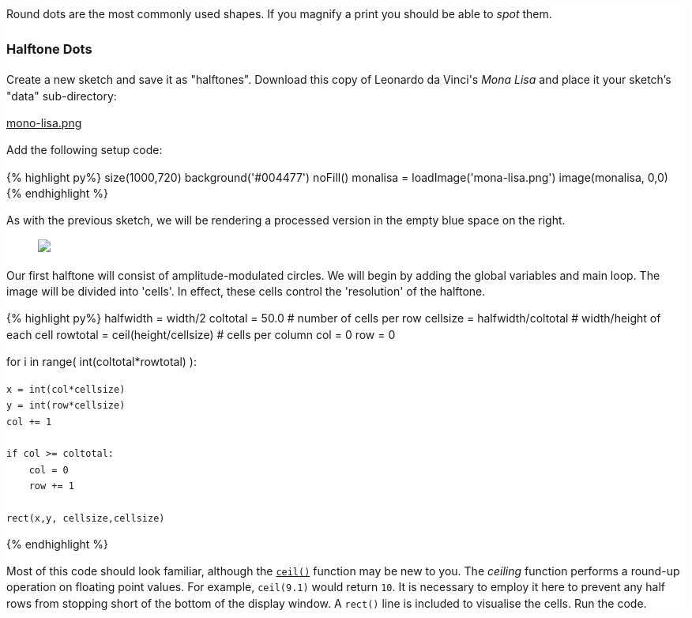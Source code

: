 Round dots are the most commonly used shapes. If you magnify a print you should be able to *spot* them.

### Halftone Dots

Create a new sketch and save it as "halftones". Download this copy of Leonardo da Vinci's *Mona Lisa* and place it your sketch’s "data" sub-directory:

<a href="{{ site.url }}/img/pitl06/wikimedia-backup/mona-lisa.png" download>mono-lisa.png</a>

Add the following setup code:

{% highlight py%}
size(1000,720)
background('#004477')
noFill()
monalisa = loadImage('mona-lisa.png')
image(monalisa, 0,0)
{% endhighlight %}

As with the previous sketch, we will be rendering a processed version in the empty blue space on the right.

<figure>
  <img src="{{ site.url }}/img/pitl06/halftone-effects-setup.png" />
</figure>

Our first halftone will consist of amplitude-modulated circles. We will begin by adding the global variables and main loop. The image will be divided into 'cells'. In effect, these cells control the 'resolution' of the halftone.

{% highlight py%}
halfwidth = width/2
coltotal = 50.0                  # number of cells per row
cellsize = halfwidth/coltotal    # width/height of each cell
rowtotal = ceil(height/cellsize) # cells per column
col = 0
row = 0

for i in range( int(coltotal*rowtotal) ):

    x = int(col*cellsize)
    y = int(row*cellsize)
    col += 1

    if col >= coltotal:
        col = 0
        row += 1

    rect(x,y, cellsize,cellsize)
{% endhighlight %}

Most of this code should look familiar, although the [`ceil()`](https://py.processing.org/reference/ceil.html) function may be new to you. The *ceiling* function performs a round-up operation on floating point values. For example, `ceil(9.1)` would return `10`. It is necessary to employ it here to prevent any half rows from stopping short of the bottom of the display window. A `rect()` line is included to visualise the cells. Run the code.
